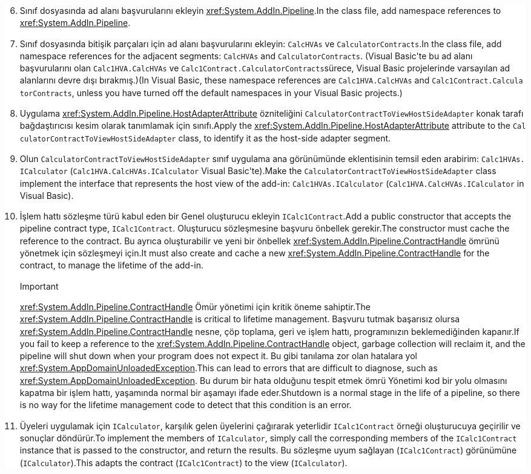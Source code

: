 6.  <span data-ttu-id="8a4ca-218">Sınıf dosyasında ad alanı başvurularını ekleyin <xref:System.AddIn.Pipeline>.</span><span class="sxs-lookup"><span data-stu-id="8a4ca-218">In the class file, add namespace references to <xref:System.AddIn.Pipeline>.</span></span>  
  
7.  <span data-ttu-id="8a4ca-219">Sınıf dosyasında bitişik parçaları için ad alanı başvurularını ekleyin: `CalcHVAs` ve `CalculatorContracts`.</span><span class="sxs-lookup"><span data-stu-id="8a4ca-219">In the class file, add namespace references for the adjacent segments: `CalcHVAs` and `CalculatorContracts`.</span></span> <span data-ttu-id="8a4ca-220">(Visual Basic'te bu ad alanı başvurularını olan `Calc1HVA.CalcHVAs` ve `Calc1Contract.CalculatorContracts`sürece, Visual Basic projelerinde varsayılan ad alanlarını devre dışı bırakmış.)</span><span class="sxs-lookup"><span data-stu-id="8a4ca-220">(In Visual Basic, these namespace references are `Calc1HVA.CalcHVAs` and `Calc1Contract.CalculatorContracts`, unless you have turned off the default namespaces in your Visual Basic projects.)</span></span>  
  
8.  <span data-ttu-id="8a4ca-221">Uygulama <xref:System.AddIn.Pipeline.HostAdapterAttribute> özniteliğini `CalculatorContractToViewHostSideAdapter` konak tarafı bağdaştırıcısı kesim olarak tanımlamak için sınıfı.</span><span class="sxs-lookup"><span data-stu-id="8a4ca-221">Apply the <xref:System.AddIn.Pipeline.HostAdapterAttribute> attribute to the `CalculatorContractToViewHostSideAdapter` class, to identify it as the host-side adapter segment.</span></span>  
  
9. <span data-ttu-id="8a4ca-222">Olun `CalculatorContractToViewHostSideAdapter` sınıf uygulama ana görünümünde eklentisinin temsil eden arabirim: `Calc1HVAs.ICalculator` (`Calc1HVA.CalcHVAs.ICalculator` Visual Basic'te).</span><span class="sxs-lookup"><span data-stu-id="8a4ca-222">Make the `CalculatorContractToViewHostSideAdapter` class implement the interface that represents the host view of the add-in: `Calc1HVAs.ICalculator` (`Calc1HVA.CalcHVAs.ICalculator` in Visual Basic).</span></span>  
  
10. <span data-ttu-id="8a4ca-223">İşlem hattı sözleşme türü kabul eden bir Genel oluşturucu ekleyin `ICalc1Contract`.</span><span class="sxs-lookup"><span data-stu-id="8a4ca-223">Add a public constructor that accepts the pipeline contract type, `ICalc1Contract`.</span></span> <span data-ttu-id="8a4ca-224">Oluşturucu sözleşmesine başvuru önbellek gerekir.</span><span class="sxs-lookup"><span data-stu-id="8a4ca-224">The constructor must cache the reference to the contract.</span></span> <span data-ttu-id="8a4ca-225">Bu ayrıca oluşturabilir ve yeni bir önbellek <xref:System.AddIn.Pipeline.ContractHandle> ömrünü yönetmek için sözleşmeyi için.</span><span class="sxs-lookup"><span data-stu-id="8a4ca-225">It must also create and cache a new <xref:System.AddIn.Pipeline.ContractHandle> for the contract, to manage the lifetime of the add-in.</span></span>  
  
    > [!IMPORTANT]
    >  <span data-ttu-id="8a4ca-226"><xref:System.AddIn.Pipeline.ContractHandle> Ömür yönetimi için kritik öneme sahiptir.</span><span class="sxs-lookup"><span data-stu-id="8a4ca-226">The <xref:System.AddIn.Pipeline.ContractHandle> is critical to lifetime management.</span></span> <span data-ttu-id="8a4ca-227">Başvuru tutmak başarısız olursa <xref:System.AddIn.Pipeline.ContractHandle> nesne, çöp toplama, geri ve işlem hattı, programınızın beklemediğinden kapanır.</span><span class="sxs-lookup"><span data-stu-id="8a4ca-227">If you fail to keep a reference to the <xref:System.AddIn.Pipeline.ContractHandle> object, garbage collection will reclaim it, and the pipeline will shut down when your program does not expect it.</span></span> <span data-ttu-id="8a4ca-228">Bu gibi tanılama zor olan hatalara yol <xref:System.AppDomainUnloadedException>.</span><span class="sxs-lookup"><span data-stu-id="8a4ca-228">This can lead to errors that are difficult to diagnose, such as <xref:System.AppDomainUnloadedException>.</span></span> <span data-ttu-id="8a4ca-229">Bu durum bir hata olduğunu tespit etmek ömrü Yönetimi kod bir yolu olmasını kapatma bir işlem hattı, yaşamında normal bir aşamayı ifade eder.</span><span class="sxs-lookup"><span data-stu-id="8a4ca-229">Shutdown is a normal stage in the life of a pipeline, so there is no way for the lifetime management code to detect that this condition is an error.</span></span>  
  
11. <span data-ttu-id="8a4ca-230">Üyeleri uygulamak için `ICalculator`, karşılık gelen üyelerini çağırarak yeterlidir `ICalc1Contract` örneği oluşturucuya geçirilir ve sonuçlar döndürür.</span><span class="sxs-lookup"><span data-stu-id="8a4ca-230">To implement the members of `ICalculator`, simply call the corresponding members of the `ICalc1Contract` instance that is passed to the constructor, and return the results.</span></span> <span data-ttu-id="8a4ca-231">Bu sözleşme uyum sağlayan (`ICalc1Contract`) görünümüne (`ICalculator`).</span><span class="sxs-lookup"><span data-stu-id="8a4ca-231">This adapts the contract (`ICalc1Contract`) to the view (`ICalculator`).</span></span>  
  